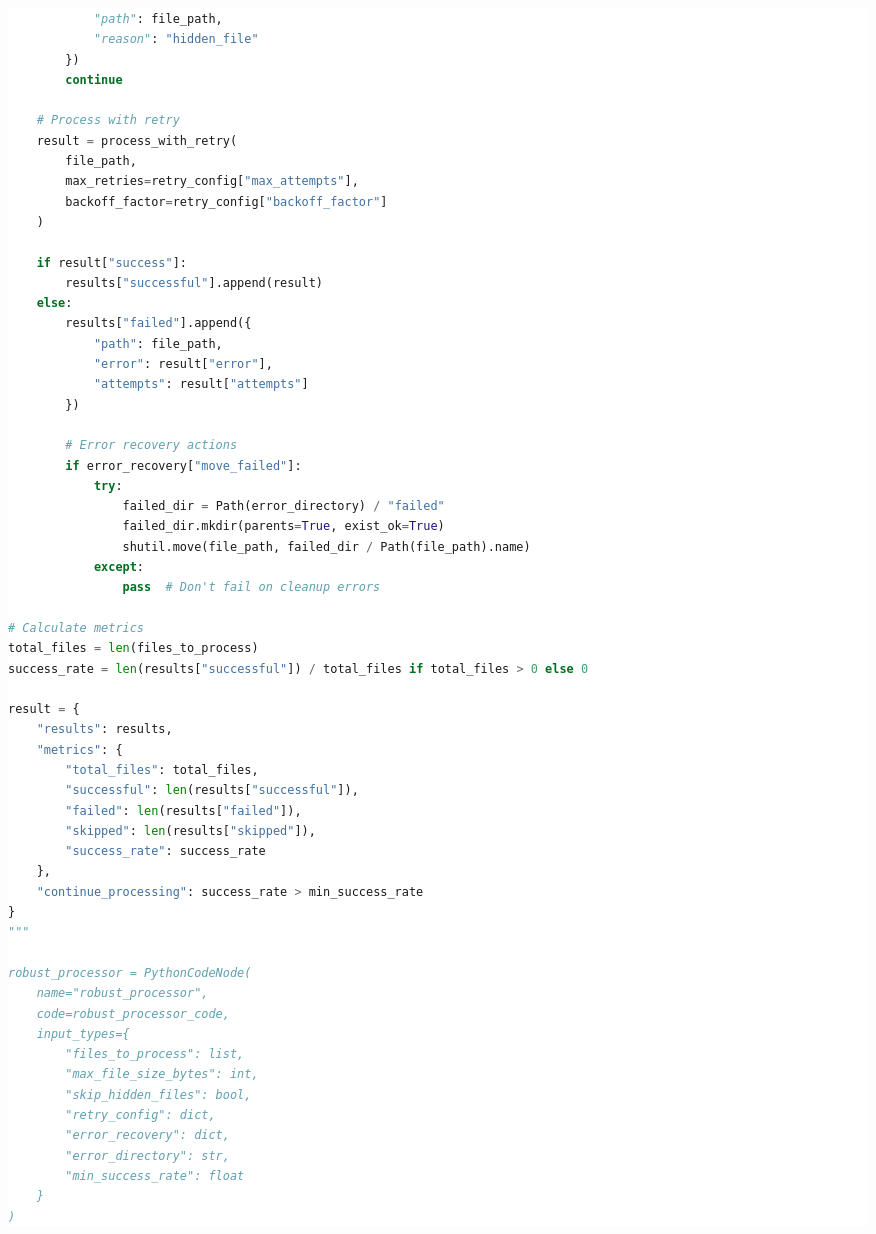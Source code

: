 ```python
            "path": file_path,
            "reason": "hidden_file"
        })
        continue

    # Process with retry
    result = process_with_retry(
        file_path,
        max_retries=retry_config["max_attempts"],
        backoff_factor=retry_config["backoff_factor"]
    )

    if result["success"]:
        results["successful"].append(result)
    else:
        results["failed"].append({
            "path": file_path,
            "error": result["error"],
            "attempts": result["attempts"]
        })

        # Error recovery actions
        if error_recovery["move_failed"]:
            try:
                failed_dir = Path(error_directory) / "failed"
                failed_dir.mkdir(parents=True, exist_ok=True)
                shutil.move(file_path, failed_dir / Path(file_path).name)
            except:
                pass  # Don't fail on cleanup errors

# Calculate metrics
total_files = len(files_to_process)
success_rate = len(results["successful"]) / total_files if total_files > 0 else 0

result = {
    "results": results,
    "metrics": {
        "total_files": total_files,
        "successful": len(results["successful"]),
        "failed": len(results["failed"]),
        "skipped": len(results["skipped"]),
        "success_rate": success_rate
    },
    "continue_processing": success_rate > min_success_rate
}
"""

robust_processor = PythonCodeNode(
    name="robust_processor",
    code=robust_processor_code,
    input_types={
        "files_to_process": list,
        "max_file_size_bytes": int,
        "skip_hidden_files": bool,
        "retry_config": dict,
        "error_recovery": dict,
        "error_directory": str,
        "min_success_rate": float
    }
)
```
